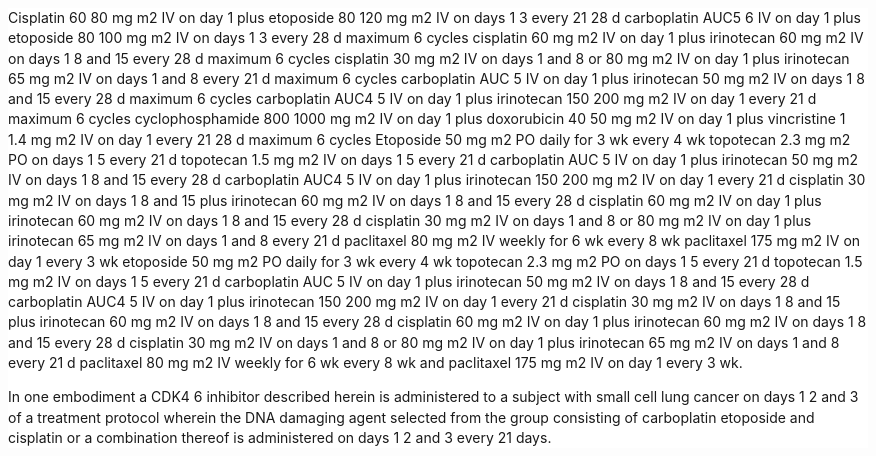 Cisplatin 60 80 mg m2 IV on day 1 plus etoposide 80 120 mg m2 IV on days 1 3 every 21 28 d carboplatin AUC5 6 IV on day 1 plus etoposide 80 100 mg m2 IV on days 1 3 every 28 d maximum 6 cycles cisplatin 60 mg m2 IV on day 1 plus irinotecan 60 mg m2 IV on days 1 8 and 15 every 28 d maximum 6 cycles cisplatin 30 mg m2 IV on days 1 and 8 or 80 mg m2 IV on day 1 plus irinotecan 65 mg m2 IV on days 1 and 8 every 21 d maximum 6 cycles carboplatin AUC 5 IV on day 1 plus irinotecan 50 mg m2 IV on days 1 8 and 15 every 28 d maximum 6 cycles carboplatin AUC4 5 IV on day 1 plus irinotecan 150 200 mg m2 IV on day 1 every 21 d maximum 6 cycles cyclophosphamide 800 1000 mg m2 IV on day 1 plus doxorubicin 40 50 mg m2 IV on day 1 plus vincristine 1 1.4 mg m2 IV on day 1 every 21 28 d maximum 6 cycles Etoposide 50 mg m2 PO daily for 3 wk every 4 wk topotecan 2.3 mg m2 PO on days 1 5 every 21 d topotecan 1.5 mg m2 IV on days 1 5 every 21 d carboplatin AUC 5 IV on day 1 plus irinotecan 50 mg m2 IV on days 1 8 and 15 every 28 d carboplatin AUC4 5 IV on day 1 plus irinotecan 150 200 mg m2 IV on day 1 every 21 d cisplatin 30 mg m2 IV on days 1 8 and 15 plus irinotecan 60 mg m2 IV on days 1 8 and 15 every 28 d cisplatin 60 mg m2 IV on day 1 plus irinotecan 60 mg m2 IV on days 1 8 and 15 every 28 d cisplatin 30 mg m2 IV on days 1 and 8 or 80 mg m2 IV on day 1 plus irinotecan 65 mg m2 IV on days 1 and 8 every 21 d paclitaxel 80 mg m2 IV weekly for 6 wk every 8 wk paclitaxel 175 mg m2 IV on day 1 every 3 wk etoposide 50 mg m2 PO daily for 3 wk every 4 wk topotecan 2.3 mg m2 PO on days 1 5 every 21 d topotecan 1.5 mg m2 IV on days 1 5 every 21 d carboplatin AUC 5 IV on day 1 plus irinotecan 50 mg m2 IV on days 1 8 and 15 every 28 d carboplatin AUC4 5 IV on day 1 plus irinotecan 150 200 mg m2 IV on day 1 every 21 d cisplatin 30 mg m2 IV on days 1 8 and 15 plus irinotecan 60 mg m2 IV on days 1 8 and 15 every 28 d cisplatin 60 mg m2 IV on day 1 plus irinotecan 60 mg m2 IV on days 1 8 and 15 every 28 d cisplatin 30 mg m2 IV on days 1 and 8 or 80 mg m2 IV on day 1 plus irinotecan 65 mg m2 IV on days 1 and 8 every 21 d paclitaxel 80 mg m2 IV weekly for 6 wk every 8 wk and paclitaxel 175 mg m2 IV on day 1 every 3 wk.

In one embodiment a CDK4 6 inhibitor described herein is administered to a subject with small cell lung cancer on days 1 2 and 3 of a treatment protocol wherein the DNA damaging agent selected from the group consisting of carboplatin etoposide and cisplatin or a combination thereof is administered on days 1 2 and 3 every 21 days.
